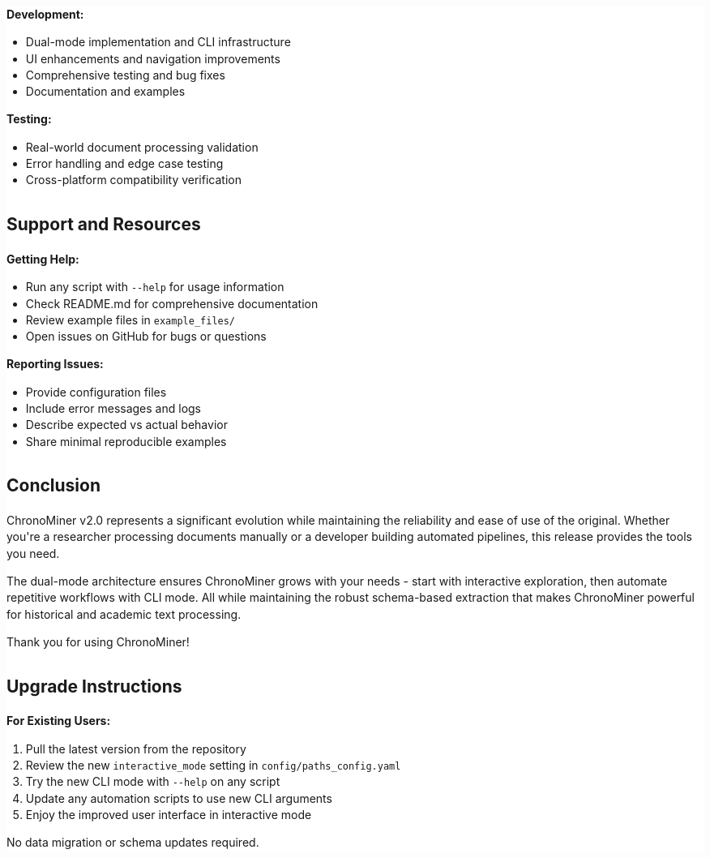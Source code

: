 **Development:**
- Dual-mode implementation and CLI infrastructure
- UI enhancements and navigation improvements
- Comprehensive testing and bug fixes
- Documentation and examples

**Testing:**
- Real-world document processing validation
- Error handling and edge case testing
- Cross-platform compatibility verification

## Support and Resources

**Getting Help:**
- Run any script with `--help` for usage information
- Check README.md for comprehensive documentation
- Review example files in `example_files/`
- Open issues on GitHub for bugs or questions

**Reporting Issues:**
- Provide configuration files
- Include error messages and logs
- Describe expected vs actual behavior
- Share minimal reproducible examples

## Conclusion

ChronoMiner v2.0 represents a significant evolution while maintaining the reliability and ease of use of the original. Whether you're a researcher processing documents manually or a developer building automated pipelines, this release provides the tools you need.

The dual-mode architecture ensures ChronoMiner grows with your needs - start with interactive exploration, then automate repetitive workflows with CLI mode. All while maintaining the robust schema-based extraction that makes ChronoMiner powerful for historical and academic text processing.

Thank you for using ChronoMiner!

## Upgrade Instructions

**For Existing Users:**

1. Pull the latest version from the repository
2. Review the new `interactive_mode` setting in `config/paths_config.yaml`
3. Try the new CLI mode with `--help` on any script
4. Update any automation scripts to use new CLI arguments
5. Enjoy the improved user interface in interactive mode

No data migration or schema updates required.
